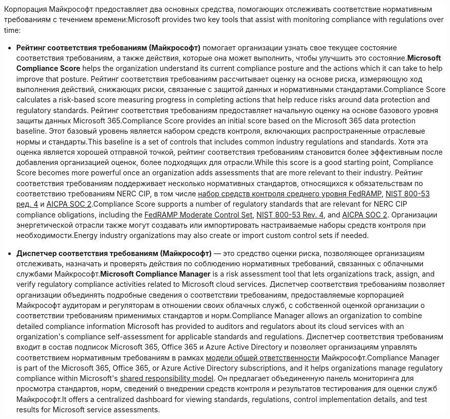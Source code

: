 <span data-ttu-id="dbcf5-208">Корпорация Майкрософт предоставляет два основных средства, помогающих отслеживать соответствие нормативным требованиям с течением времени:</span><span class="sxs-lookup"><span data-stu-id="dbcf5-208">Microsoft provides two key tools that assist with monitoring compliance with regulations over time:</span></span>

- <span data-ttu-id="dbcf5-209">**Рейтинг соответствия требованиям (Майкрософт)** помогает организации узнать свое текущее состояние соответствия требованиям, а также действия, которые она может выполнить, чтобы улучшить это состояние.</span><span class="sxs-lookup"><span data-stu-id="dbcf5-209">**Microsoft Compliance Score** helps the organization understand its current compliance posture and the actions which it can take to help improve that posture.</span></span> <span data-ttu-id="dbcf5-210">Рейтинг соответствия требованиям рассчитывает оценку на основе риска, измеряющую ход выполнения действий, снижающих риски, связанные с защитой данных и нормативными стандартами.</span><span class="sxs-lookup"><span data-stu-id="dbcf5-210">Compliance Score calculates a risk-based score measuring progress in completing actions that help reduce risks around data protection and regulatory standards.</span></span> <span data-ttu-id="dbcf5-211">Рейтинг соответствия требованиям предоставляет начальную оценку на основе базового уровня защиты данных Microsoft 365.</span><span class="sxs-lookup"><span data-stu-id="dbcf5-211">Compliance Score provides an initial score based on the Microsoft 365 data protection baseline.</span></span> <span data-ttu-id="dbcf5-212">Этот базовый уровень является набором средств контроля, включающих распространенные отраслевые нормы и стандарты.</span><span class="sxs-lookup"><span data-stu-id="dbcf5-212">This baseline is a set of controls that includes common industry regulations and standards.</span></span> <span data-ttu-id="dbcf5-213">Хотя эта оценка является хорошей отправной точкой, рейтинг соответствия требованиям становится более эффективным после добавления организацией оценок, более подходящих для отрасли.</span><span class="sxs-lookup"><span data-stu-id="dbcf5-213">While this score is a good starting point, Compliance Score becomes more powerful once an organization adds assessments that are more relevant to their industry.</span></span> <span data-ttu-id="dbcf5-214">Рейтинг соответствия требованиям поддерживает несколько нормативных стандартов, относящихся к обязательствам по соответствию требованиям NERC CIP, в том числе [набор средств контроля среднего уровня FedRAMP](https://www.fedramp.gov/documents/), [NIST 800-53 ред. 4](https://go.microsoft.com/fwlink/?linkid=2109075) и [AICPA SOC 2](https://go.microsoft.com/fwlink/?linkid=2115184).</span><span class="sxs-lookup"><span data-stu-id="dbcf5-214">Compliance Score supports a number of regulatory standards that are relevant for NERC CIP compliance obligations, including the [FedRAMP Moderate Control Set](https://www.fedramp.gov/documents/), [NIST 800-53 Rev. 4](https://go.microsoft.com/fwlink/?linkid=2109075), and [AICPA SOC 2](https://go.microsoft.com/fwlink/?linkid=2115184).</span></span> <span data-ttu-id="dbcf5-215">Организации энергетической отрасли также могут создавать или импортировать настраиваемые наборы средств контроля при необходимости.</span><span class="sxs-lookup"><span data-stu-id="dbcf5-215">Energy industry organizations may also create or import custom control sets if needed.</span></span>

- <span data-ttu-id="dbcf5-216">**Диспетчер соответствия требованиям (Майкрософт)** — это средство оценки риска, позволяющее организациям отслеживать, назначать и проверять действия по соблюдению нормативных требований, связанных с облачными службами Майкрософт.</span><span class="sxs-lookup"><span data-stu-id="dbcf5-216">**Microsoft Compliance Manager** is a risk assessment tool that lets organizations track, assign, and verify regulatory compliance activities related to Microsoft cloud services.</span></span> <span data-ttu-id="dbcf5-217">Диспетчер соответствия требованиям позволяет организации объединять подробные сведения о соответствии требованиям, предоставляемые корпорацией Майкрософт аудиторам и регуляторам в отношении своих облачных служб, с собственной оценкой организации о соответствии требованиям применимых стандартов и норм.</span><span class="sxs-lookup"><span data-stu-id="dbcf5-217">Compliance Manager allows an organization to combine detailed compliance information Microsoft has provided to auditors and regulators about its cloud services with an organization's compliance self-assessment for applicable standards and regulations.</span></span> <span data-ttu-id="dbcf5-218">Диспетчер соответствия требованиям входит в состав подписок Microsoft 365, Office 365 и Azure Active Directory и позволяет организациям управлять соответствием нормативным требованиям в рамках [модели общей ответственности](https://gallery.technet.microsoft.com/Shared-Responsibilities-81d0ff91) Майкрософт.</span><span class="sxs-lookup"><span data-stu-id="dbcf5-218">Compliance Manager is part of the Microsoft 365, Office 365, or Azure Active Directory subscriptions, and it helps organizations manage regulatory compliance within Microsoft's [shared responsibility model](https://gallery.technet.microsoft.com/Shared-Responsibilities-81d0ff91).</span></span> <span data-ttu-id="dbcf5-219">Он предлагает объединенную панель мониторинга для просмотра стандартов, норм, сведений о внедрении средств контроля и результатов тестирования для оценки служб Майкрософт.</span><span class="sxs-lookup"><span data-stu-id="dbcf5-219">It offers a centralized dashboard for viewing standards, regulations, control implementation details, and test results for Microsoft service assessments.</span></span> 
